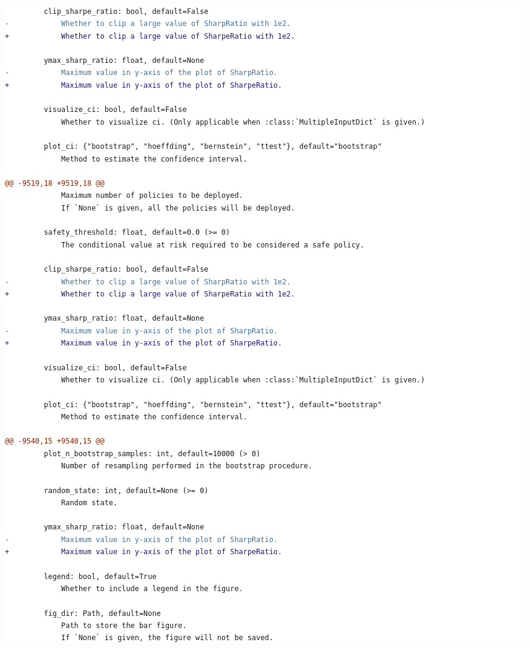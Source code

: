```diff
         clip_sharpe_ratio: bool, default=False
-            Whether to clip a large value of SharpRatio with 1e2.
+            Whether to clip a large value of SharpeRatio with 1e2.
 
         ymax_sharp_ratio: float, default=None
-            Maximum value in y-axis of the plot of SharpRatio.
+            Maximum value in y-axis of the plot of SharpeRatio.
 
         visualize_ci: bool, default=False
             Whether to visualize ci. (Only applicable when :class:`MultipleInputDict` is given.)
 
         plot_ci: {"bootstrap", "hoeffding", "bernstein", "ttest"}, default="bootstrap"
             Method to estimate the confidence interval.
 
@@ -9519,18 +9519,18 @@
             Maximum number of policies to be deployed.
             If `None` is given, all the policies will be deployed.
 
         safety_threshold: float, default=0.0 (>= 0)
             The conditional value at risk required to be considered a safe policy.
 
         clip_sharpe_ratio: bool, default=False
-            Whether to clip a large value of SharpRatio with 1e2.
+            Whether to clip a large value of SharpeRatio with 1e2.
 
         ymax_sharp_ratio: float, default=None
-            Maximum value in y-axis of the plot of SharpRatio.
+            Maximum value in y-axis of the plot of SharpeRatio.
 
         visualize_ci: bool, default=False
             Whether to visualize ci. (Only applicable when :class:`MultipleInputDict` is given.)
 
         plot_ci: {"bootstrap", "hoeffding", "bernstein", "ttest"}, default="bootstrap"
             Method to estimate the confidence interval.
 
@@ -9540,15 +9540,15 @@
         plot_n_bootstrap_samples: int, default=10000 (> 0)
             Number of resampling performed in the bootstrap procedure.
 
         random_state: int, default=None (>= 0)
             Random state.
 
         ymax_sharp_ratio: float, default=None
-            Maximum value in y-axis of the plot of SharpRatio.
+            Maximum value in y-axis of the plot of SharpeRatio.
 
         legend: bool, default=True
             Whether to include a legend in the figure.
 
         fig_dir: Path, default=None
             Path to store the bar figure.
             If `None` is given, the figure will not be saved.
```
